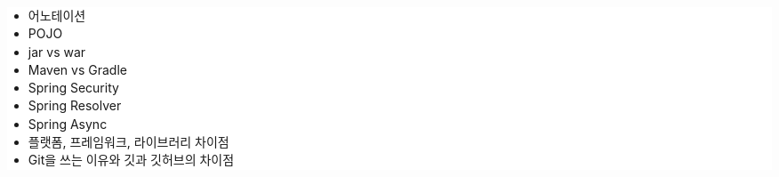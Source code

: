- 어노테이션
- POJO
- jar vs war
- Maven vs Gradle
- Spring Security
- Spring Resolver
- Spring Async
- 플랫폼, 프레임워크, 라이브러리 차이점
- Git을 쓰는 이유와 깃과 깃허브의 차이점
